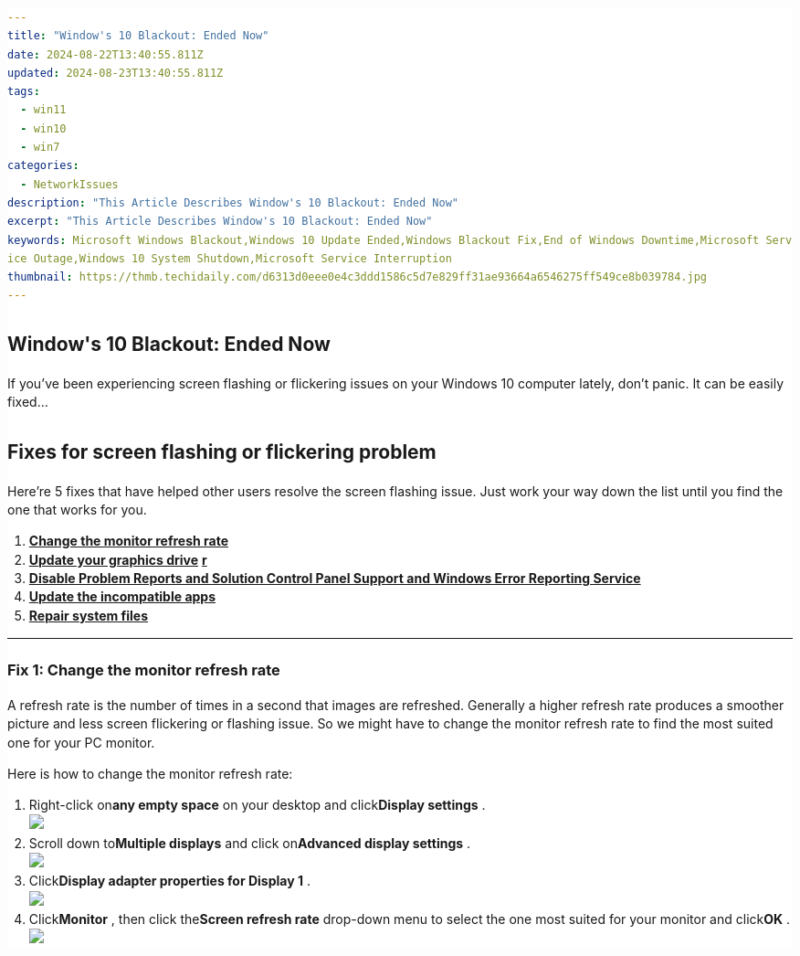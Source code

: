 ```yaml
---
title: "Window's 10 Blackout: Ended Now"
date: 2024-08-22T13:40:55.811Z
updated: 2024-08-23T13:40:55.811Z
tags:
  - win11
  - win10
  - win7
categories:
  - NetworkIssues
description: "This Article Describes Window's 10 Blackout: Ended Now"
excerpt: "This Article Describes Window's 10 Blackout: Ended Now"
keywords: Microsoft Windows Blackout,Windows 10 Update Ended,Windows Blackout Fix,End of Windows Downtime,Microsoft Service Outage,Windows 10 System Shutdown,Microsoft Service Interruption
thumbnail: https://thmb.techidaily.com/d6313d0eee0e4c3ddd1586c5d7e829ff31ae93664a6546275ff549ce8b039784.jpg
---
```


## Window's 10 Blackout: Ended Now

 If you’ve been experiencing screen flashing or flickering issues on your Windows 10 computer lately, don’t panic. It can be easily fixed…

## Fixes for screen flashing or flickering problem

 Here’re 5 fixes that have helped other users resolve the screen flashing issue. Just work your way down the list until you find the one that works for you.

1. [**Change the monitor refresh rate**](#F1)
2. **[Update your graphics drive](#F2)** [**r**](#F2)
3. [**Disable Problem Reports and Solution Control Panel Support and Windows Error Reporting Service**](#F3)
4. [**Update the incompatible apps**](#F4)
5. **[Repair system files](#ADD)**

---

### Fix 1: Change the monitor refresh rate

 A refresh rate is the number of times in a second that images are refreshed. Generally a higher refresh rate produces a smoother picture and less screen flickering or flashing issue. So we might have to change the monitor refresh rate to find the most suited one for your PC monitor.

Here is how to change the monitor refresh rate:

1. Right-click on**any empty space** on your desktop and click**Display settings** .  
![](https://images.drivereasy.com/wp-content/uploads/2018/11/img_5be155afaa82a.jpg)
2. Scroll down to**Multiple displays** and click on**Advanced display settings** .  
![](https://images.drivereasy.com/wp-content/uploads/2018/11/img_5be15608e1352.jpg)
3. Click**Display adapter properties for Display 1** .  
![](https://images.drivereasy.com/wp-content/uploads/2018/11/img_5be15652a5261.jpg)
4. Click**Monitor** , then click the**Screen refresh rate** drop-down menu to select the one most suited for your monitor and click**OK** .  
![](https://images.drivereasy.com/wp-content/uploads/2018/11/img_5be1586141729.jpg)
